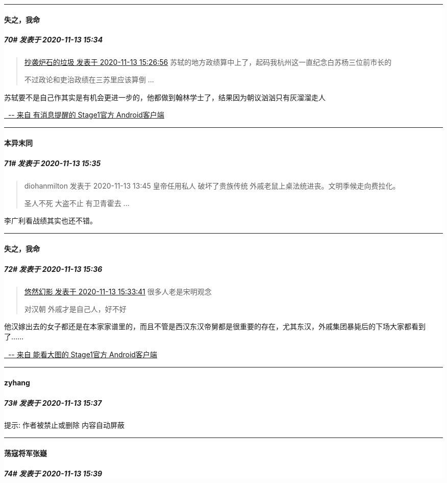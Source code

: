 -----

####  失之，我命  
##### 70#       发表于 2020-11-13 15:34


<blockquote><a href="httphttps://bbs.saraba1st.com/2b/forum.php?mod=redirect&amp;goto=findpost&amp;pid=49382074&amp;ptid=1971974" target="_blank">抄袭炉石的垃圾 发表于 2020-11-13 15:26:56</a>
苏轼的地方政绩算中上了，起码我杭州这一直纪念白苏杨三位前市长的


不过政论和吏治政绩在三苏里应该算倒 ...</blockquote>苏轼要不是自己作其实是有机会更进一步的，他都做到翰林学士了，结果因为朝议汹汹只有灰溜溜走人

[  -- 来自 有消息提醒的 Stage1官方 Android客户端](https://www.coolapk.com/apk/140634)


-----

####  本异末同  
##### 71#       发表于 2020-11-13 15:35


<blockquote>diohanmilton 发表于 2020-11-13 13:45
皇帝任用私人 破坏了贵族传统 外戚老鼠上桌法统进丧。文明季候走向费拉化。


圣人不死 大盗不止 有卫青霍去 ...</blockquote>
李广利看战绩其实也还不错。


-----

####  失之，我命  
##### 72#       发表于 2020-11-13 15:36


<blockquote><a href="httphttps://bbs.saraba1st.com/2b/forum.php?mod=redirect&amp;goto=findpost&amp;pid=49382163&amp;ptid=1971974" target="_blank">悠然幻影 发表于 2020-11-13 15:33:41</a>
很多人老是宋明观念


对汉朝 外戚才是自己人，好不好</blockquote>他汉嫁出去的女子都还是在本家家谱里的，而且不管是西汉东汉帝舅都是很重要的存在，尤其东汉，外戚集团暴毙后的下场大家都看到了……

[  -- 来自 能看大图的 Stage1官方 Android客户端](https://www.coolapk.com/apk/140634)


-----

####  zyhang  
##### 73#       发表于 2020-11-13 15:37

提示: 作者被禁止或删除 内容自动屏蔽


-----

####  荡寇将军张嶷  
##### 74#       发表于 2020-11-13 15:39

